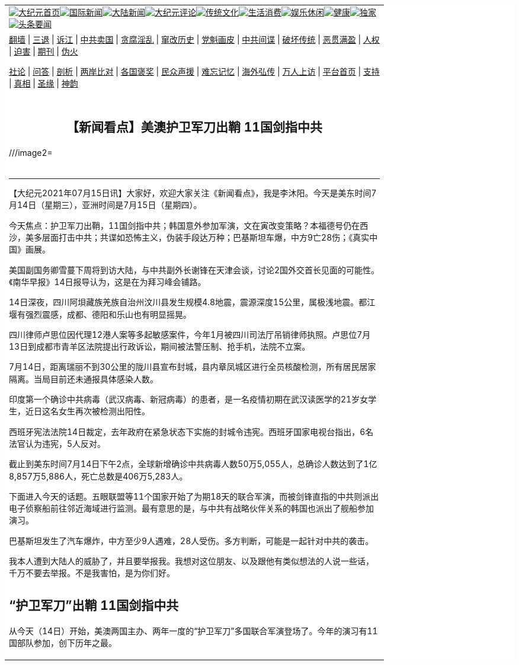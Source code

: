 <a name="1" id="1" target="_blank"></a><span id="1"></span>
<table align=center border="0"><tr><td colspan="2" VALIGN=TOP><a href="https://github.com/1992513/djy/blob/master/gb/nf1351518.md#1"><img src="https://raw.githubusercontent.com/1992513/www/master/t/djy/1.jpg" title="大纪元首页" alt="大纪元首页"></a><a href="https://github.com/1992513/djy/blob/master/gb/n24hr.md#1"><img src="https://raw.githubusercontent.com/1992513/www/master/t/djy/3.jpg" title="国际新闻" alt="国际新闻"></a><a href="https://github.com/1992513/djy/blob/master/gb/nsc413.md#1"><img src="https://raw.githubusercontent.com/1992513/www/master/t/djy/4.jpg" title="大陆新闻" alt="大陆新闻"></a><a href="https://github.com/1992513/djy/blob/master/gb/news392.md#1"><img src="https://raw.githubusercontent.com/1992513/www/master/t/djy/5.jpg" title="大纪元评论" alt="大纪元评论"></a><a href="https://github.com/1992513/djy/blob/master/gb/news2007.md#1"><img src="https://raw.githubusercontent.com/1992513/www/master/t/djy/6.jpg" title="传统文化" alt="传统文化"></a><a href="https://github.com/1992513/djy/blob/master/gb/news2008.md#1"><img src="https://raw.githubusercontent.com/1992513/www/master/t/djy/7.jpg" title="生活消费" alt="生活消费"></a><a href="https://github.com/1992513/djy/blob/master/gb/ncyule.md#1"><img src="https://raw.githubusercontent.com/1992513/www/master/t/djy/8.jpg" title="娱乐休闲" alt="娱乐休闲"></a><a href="https://github.com/1992513/djy/blob/master/gb/nsc1002.md#1"><img src="https://raw.githubusercontent.com/1992513/www/master/t/djy/9.jpg" title="健康" alt="健康"></a><a href="https://github.com/1992513/djy/blob/master/gb/nf6092.md#1"><img src="https://raw.githubusercontent.com/1992513/www/master/t/djy/10a.jpg" title="独家" alt="独家"></a><a href="https://github.com/1992513/djy/blob/master/gb/nf4514.md#1"><img src="https://raw.githubusercontent.com/1992513/www/master/t/djy/12a.jpg" title="头条要闻" alt="头条要闻"></a></td></tr>
<tr><td colspan="2" VALIGN=TOP><a target="_blank" href="https://github.com/1992513/www/blob/master/README.md?zsrh#1">翻墙</a> | <a target="_blank" href="https://github.com/1992513/djy/blob/master/gb/nf5657.md#1">三退</a> | <a target="_blank" href="https://github.com/1992513/djy/blob/master/gb/nf6124.md#1">诉江</a> | <a target="_blank" href="https://github.com/1992513/djy/blob/master/gb/nf1176117.md#1">中共卖国</a> | <a target="_blank" href="https://github.com/1992513/djy/blob/master/gb/nf5773.md#1">贪腐淫乱</a> | <a target="_blank" href="https://github.com/1992513/djy/blob/master/gb/nf1176115.md#1">窜改历史</a> | <a target="_blank" href="https://github.com/1992513/djy/blob/master/gb/nf1176107.md#1">党魁画皮</a> | <a target="_blank" href="https://github.com/1992513/djy/blob/master/gb/nf1320400.md#1">中共间谍</a> | <a target="_blank" href="https://github.com/1992513/djy/blob/master/gb/nf1176114.md#1">破坏传统</a> | <a target="_blank" href="https://github.com/1992513/ntdtv/blob/master/gb/prog447_1.md#1">恶贯满盈</a> | <a target="_blank" href="https://github.com/1992513/djy/blob/master/gb/ncid278.md#1">人权</a> | <a target="_blank" href="https://github.com/1992513/djy/blob/master/gb/nf1176111.md#1">迫害</a> | <a target="_blank" href="https://gitlab.com/szzdlab/mh-qikan/blob/master/README.md#1">期刊</a> | <a target="_blank" href="https://github.com/1992513/djy/blob/master/gb/nf5562.md#1">伪火</a></p><p><a target="_blank" href="https://github.com/1992513/djy/blob/master/gb/9p.md#1">社论</a> | <a target="_blank" href="https://github.com/1992513/djy/blob/master/gb/nf4378.md#1">问答</a> | <a target="_blank" href="https://github.com/1992513/djy/blob/master/gb/nf5792.md#1">剖析</a> | <a target="_blank" href="https://github.com/1992513/djy/blob/master/gb/nf5735.md#1">两岸比对</a> | <a target="_blank" href="https://github.com/1992513/djy/blob/master/gb/nf6119.md#1">各国褒奖</a> | <a target="_blank" href="https://github.com/1992513/djy/blob/master/gb/nf6120.md#1">民众声援</a> | <a target="_blank" href="https://github.com/1992513/djy/blob/master/gb/nf1188594.md#1">难忘记忆</a> | <a target="_blank" href="https://github.com/1992513/djy/blob/master/gb/nf3180.md#1">海外弘传</a> | <a target="_blank" href="https://github.com/1992513/djy/blob/master/gb/nf5410.md#1">万人上访</a> | <a target="_blank" href="https://github.com/1992513/www/blob/master/README.md?zsrh#1">平台首页</a> | <a target="_blank" href="https://github.com/1992513/djy/blob/master/gb/nf4386.md#1">支持</a> | <a target="_blank" href="https://github.com/1992513/djy/blob/master/gb/nf4389.md#1">真相</a> | <a target="_blank" href="https://github.com/1992513/djy/blob/master/gb/nf5790.md#1">圣缘</a> | <a target="_blank" href="https://github.com/1992513/djy/blob/master/gb/nf4786.md#1">神韵</a></td></tr>
<tr><td VALIGN=TOP width="626"><h2 align=center>【新闻看点】美澳护卫军刀出鞘 11国剑指中共</h2>
///image2=
<h6></h6>
<hr>
	<p>【大纪元2021年07月15日讯】大家好，欢迎大家关注《新闻看点》，我是李沐阳。今天是美东时间7月14日（星期三），亚洲时间是7月15日（星期四）。</p>
<p>今天焦点：护卫军刀出鞘，11国剑指中共；韩国意外参加军演，文在寅改变策略？本福德号仍在西沙，美多层面打击中共；共谍如恐怖主义，伪装手段达万种；巴基斯坦车爆，中方9亡28伤；《真实中国》画展。</p>
<p>美国副国务卿雪蔓下周将到访大陆，与中共副外长谢锋在天津会谈，讨论2国外交首长见面的可能性。《南华早报》14日报导认为，这是在为拜习峰会铺路。</p>
<p>14日深夜，四川阿垻藏族羌族自治州汶川县发生规模4.8地震，震源深度15公里，属极浅地震。都江堰有强烈震感，成都、德阳和乐山也有明显摇晃。</p>
<p>四川律师卢思位因代理12港人案等多起敏感案件，今年1月被四川司法厅吊销律师执照。卢思位7月13日到成都市青羊区法院提出行政诉讼，期间被法警压制、抢手机，法院不立案。</p>
<p>7月14日，距离瑞丽不到30公里的陇川县宣布封城，县内章凤城区进行全员核酸检测，所有居民居家隔离。当局目前还未通报具体感染人数。</p>
<p>印度第一个确诊中共病毒（武汉病毒、新冠病毒）的患者，是一名疫情初期在武汉读医学的21岁女学生，近日这名女生再次被检测出阳性。</p>
<p>西班牙宪法法院14日裁定，去年政府在紧急状态下实施的封城令违宪。西班牙国家电视台指出，6名法官认为违宪，5人反对。</p>
<p>截止到美东时间7月14日下午2点，全球新增确诊中共病毒人数50万5,055人，总确诊人数达到了1亿8,857万5,886人，死亡总数是406万5,283人。</p>
<p><center><a loading="lazy" data2-src="https://vod.brightchat.com/embed/ebab7964-9472-4982-9bb9-b5cfd1746872?r=16x9&amp;d=1833" width="640" b="360" frameborder="0" allowfullscreen="allowfullscreen"></a></center>下面进入今天的话题。五眼联盟等11个国家开始了为期18天的联合军演，而被剑锋直指的中共则派出电子侦察船前往邻近海域进行监测。最有意思的是，与中共有战略伙伴关系的韩国也派出了舰船参加演习。</p>
<p>巴基斯坦发生了汽车爆炸，中方至少9人遇难，28人受伤。多方判断，可能是一起针对中共的袭击。</p>
<p>我本人遭到大陆人的威胁了，并且要举报我。我想对这位朋友、以及跟他有类似想法的人说一些话，千万不要去举报。不是我害怕，是为你们好。</p>
<h2>“护卫军刀”出鞘 11国剑指中共</h2>
<p>从今天（14日）开始，美澳两国主办、两年一度的“护卫军刀”多国联合军演登场了。今年的演习有11国部队参加，创下历年之最。</p>